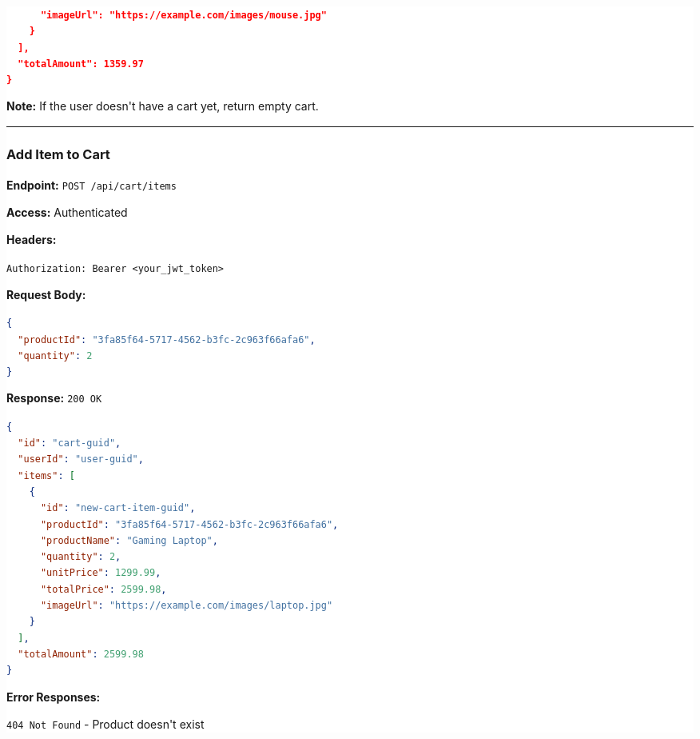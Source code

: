 ```json
      "imageUrl": "https://example.com/images/mouse.jpg"
    }
  ],
  "totalAmount": 1359.97
}
```

**Note:** If the user doesn't have a cart yet, return empty cart.

---

### Add Item to Cart

**Endpoint:** `POST /api/cart/items`

**Access:** Authenticated

**Headers:**

```
Authorization: Bearer <your_jwt_token>
```

**Request Body:**

```json
{
  "productId": "3fa85f64-5717-4562-b3fc-2c963f66afa6",
  "quantity": 2
}
```

**Response:** `200 OK`

```json
{
  "id": "cart-guid",
  "userId": "user-guid",
  "items": [
    {
      "id": "new-cart-item-guid",
      "productId": "3fa85f64-5717-4562-b3fc-2c963f66afa6",
      "productName": "Gaming Laptop",
      "quantity": 2,
      "unitPrice": 1299.99,
      "totalPrice": 2599.98,
      "imageUrl": "https://example.com/images/laptop.jpg"
    }
  ],
  "totalAmount": 2599.98
}
```

**Error Responses:**

`404 Not Found` - Product doesn't exist
